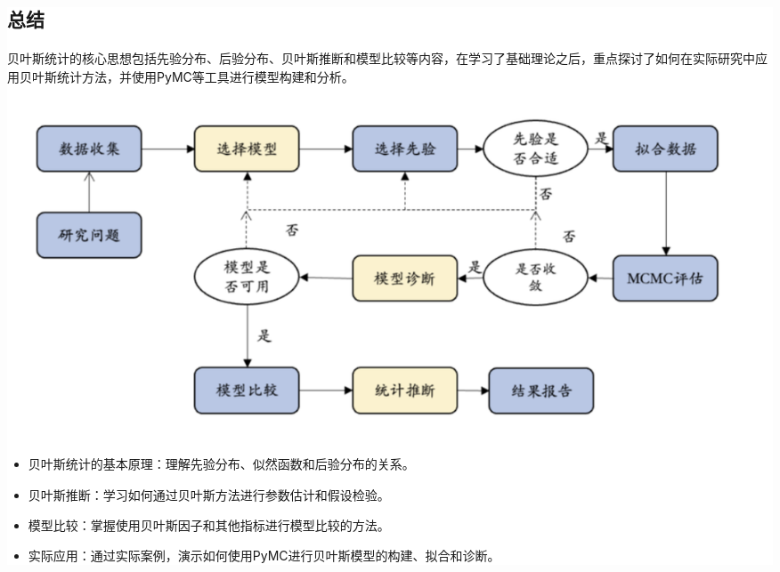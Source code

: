 ## 总结

贝叶斯统计的核心思想包括先验分布、后验分布、贝叶斯推断和模型比较等内容，在学习了基础理论之后，重点探讨了如何在实际研究中应用贝叶斯统计方法，并使用PyMC等工具进行模型构建和分析。

![alt text](image-3.png)

- 贝叶斯统计的基本原理：理解先验分布、似然函数和后验分布的关系。

- 贝叶斯推断：学习如何通过贝叶斯方法进行参数估计和假设检验。

- 模型比较：掌握使用贝叶斯因子和其他指标进行模型比较的方法。

- 实际应用：通过实际案例，演示如何使用PyMC进行贝叶斯模型的构建、拟合和诊断。